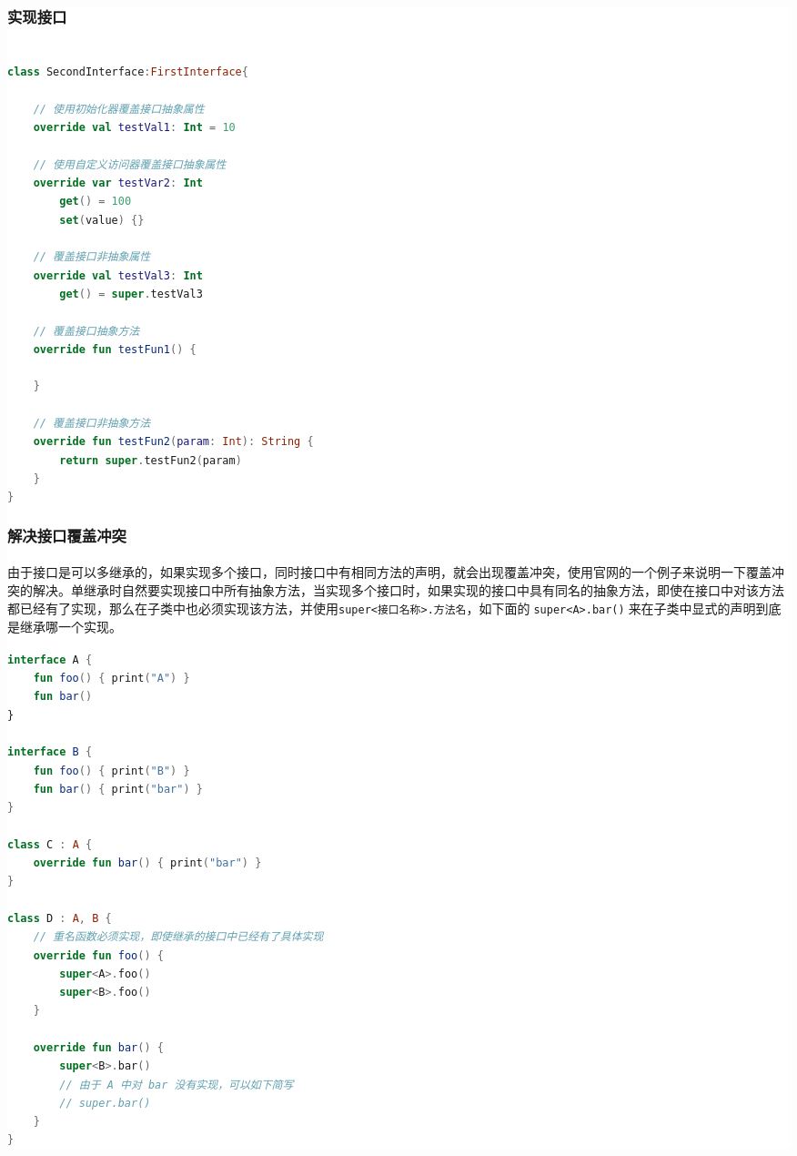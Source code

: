 ### 实现接口

```kotlin

class SecondInterface:FirstInterface{

    // 使用初始化器覆盖接口抽象属性
    override val testVal1: Int = 10

    // 使用自定义访问器覆盖接口抽象属性
    override var testVar2: Int
        get() = 100
        set(value) {}

    // 覆盖接口非抽象属性
    override val testVal3: Int
        get() = super.testVal3

    // 覆盖接口抽象方法
    override fun testFun1() {

    }

    // 覆盖接口非抽象方法
    override fun testFun2(param: Int): String {
        return super.testFun2(param)
    }
}
```

### 解决接口覆盖冲突

由于接口是可以多继承的，如果实现多个接口，同时接口中有相同方法的声明，就会出现覆盖冲突，使用官网的一个例子来说明一下覆盖冲突的解决。单继承时自然要实现接口中所有抽象方法，当实现多个接口时，如果实现的接口中具有同名的抽象方法，即使在接口中对该方法都已经有了实现，那么在子类中也必须实现该方法，并使用`super<接口名称>.方法名`，如下面的 `super<A>.bar()` 来在子类中显式的声明到底是继承哪一个实现。	

```kotlin
interface A {
    fun foo() { print("A") }
    fun bar()
}

interface B {
    fun foo() { print("B") }
    fun bar() { print("bar") }
}

class C : A {
    override fun bar() { print("bar") }
}

class D : A, B {
    // 重名函数必须实现，即使继承的接口中已经有了具体实现
    override fun foo() {
        super<A>.foo()
        super<B>.foo()
    }

    override fun bar() {
        super<B>.bar()
        // 由于 A 中对 bar 没有实现，可以如下简写
        // super.bar()
    }
}
```